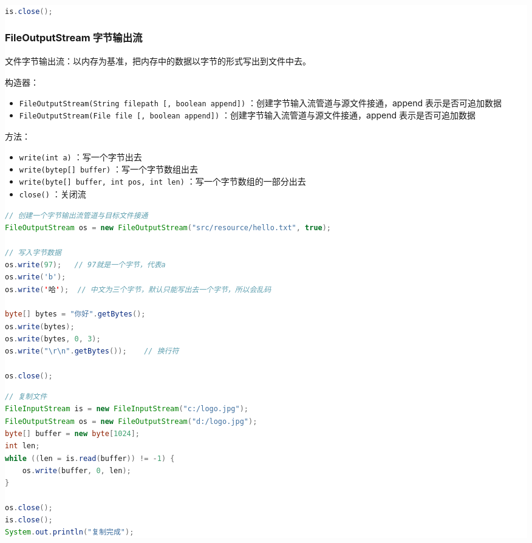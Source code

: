 ```java
is.close();
```





### FileOutputStream 字节输出流

文件字节输出流：以内存为基准，把内存中的数据以字节的形式写出到文件中去。



构造器：

* `FileOutputStream(String filepath [, boolean append])` ：创建字节输入流管道与源文件接通，append 表示是否可追加数据
* `FileOutputStream(File file [, boolean append])` ：创建字节输入流管道与源文件接通，append 表示是否可追加数据



方法：

* `write(int a)` ：写一个字节出去
* `write(bytep[] buffer)` ：写一个字节数组出去
* `write(byte[] buffer, int pos, int len)` ：写一个字节数组的一部分出去
* `close()` ：关闭流



```java
// 创建一个字节输出流管道与目标文件接通
FileOutputStream os = new FileOutputStream("src/resource/hello.txt", true);

// 写入字节数据
os.write(97);   // 97就是一个字节，代表a
os.write('b');
os.write('哈');  // 中文为三个字节，默认只能写出去一个字节，所以会乱码

byte[] bytes = "你好".getBytes();
os.write(bytes);
os.write(bytes, 0, 3);
os.write("\r\n".getBytes());    // 换行符

os.close();
```



```java
// 复制文件
FileInputStream is = new FileInputStream("c:/logo.jpg");
FileOutputStream os = new FileOutputStream("d:/logo.jpg");
byte[] buffer = new byte[1024];
int len;
while ((len = is.read(buffer)) != -1) {
    os.write(buffer, 0, len);
}

os.close();
is.close();
System.out.println("复制完成");
```
